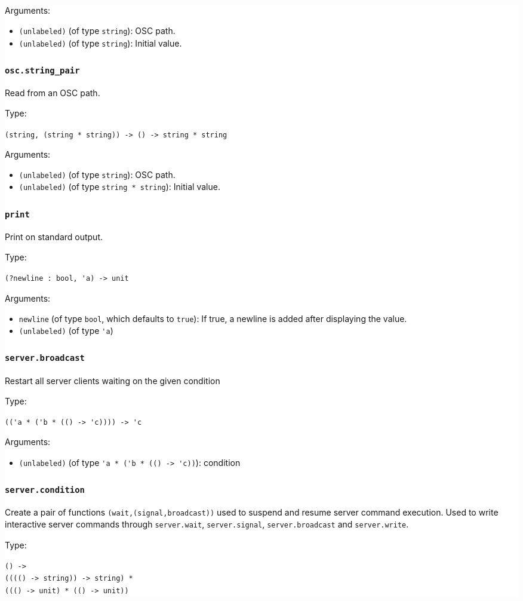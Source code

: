 Arguments:

- `(unlabeled)` (of type `string`): OSC path.
- `(unlabeled)` (of type `string`): Initial value.

### `osc.string_pair`

Read from an OSC path.

Type:
```
(string, (string * string)) -> () -> string * string
```

Arguments:

- `(unlabeled)` (of type `string`): OSC path.
- `(unlabeled)` (of type `string * string`): Initial value.

### `print`

Print on standard output.

Type:
```
(?newline : bool, 'a) -> unit
```

Arguments:

- `newline` (of type `bool`, which defaults to `true`): If true, a newline is added after displaying the value.
- `(unlabeled)` (of type `'a`)

### `server.broadcast`

Restart all server clients waiting on the given condition

Type:
```
(('a * ('b * (() -> 'c)))) -> 'c
```

Arguments:

- `(unlabeled)` (of type `'a * ('b * (() -> 'c))`): condition

### `server.condition`

Create a pair of functions `(wait,(signal,broadcast))` used to suspend and resume server command execution. Used to write interactive server commands through `server.wait`, `server.signal`, `server.broadcast` and `server.write`.

Type:
```
() ->
(((() -> string)) -> string) *
((() -> unit) * (() -> unit))
```
